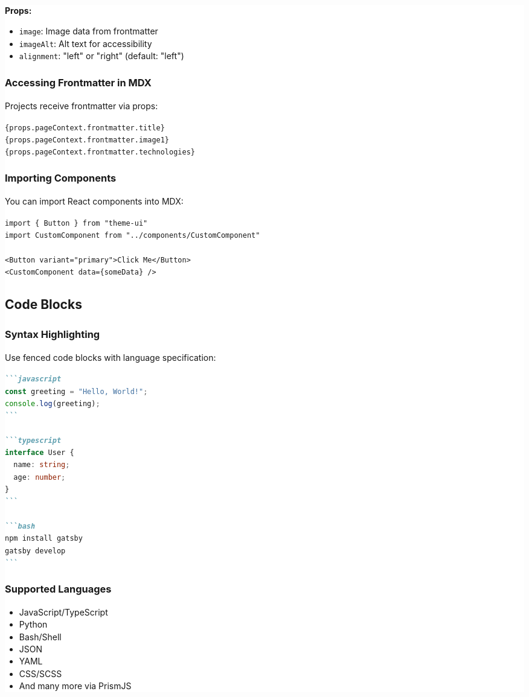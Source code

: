**Props:**
- `image`: Image data from frontmatter
- `imageAlt`: Alt text for accessibility
- `alignment`: "left" or "right" (default: "left")

### Accessing Frontmatter in MDX

Projects receive frontmatter via props:

```mdx
{props.pageContext.frontmatter.title}
{props.pageContext.frontmatter.image1}
{props.pageContext.frontmatter.technologies}
```

### Importing Components

You can import React components into MDX:

```mdx
import { Button } from "theme-ui"
import CustomComponent from "../components/CustomComponent"

<Button variant="primary">Click Me</Button>
<CustomComponent data={someData} />
```

## Code Blocks

### Syntax Highlighting

Use fenced code blocks with language specification:

````markdown
```javascript
const greeting = "Hello, World!";
console.log(greeting);
```

```typescript
interface User {
  name: string;
  age: number;
}
```

```bash
npm install gatsby
gatsby develop
```
````

### Supported Languages
- JavaScript/TypeScript
- Python
- Bash/Shell
- JSON
- YAML
- CSS/SCSS
- And many more via PrismJS
